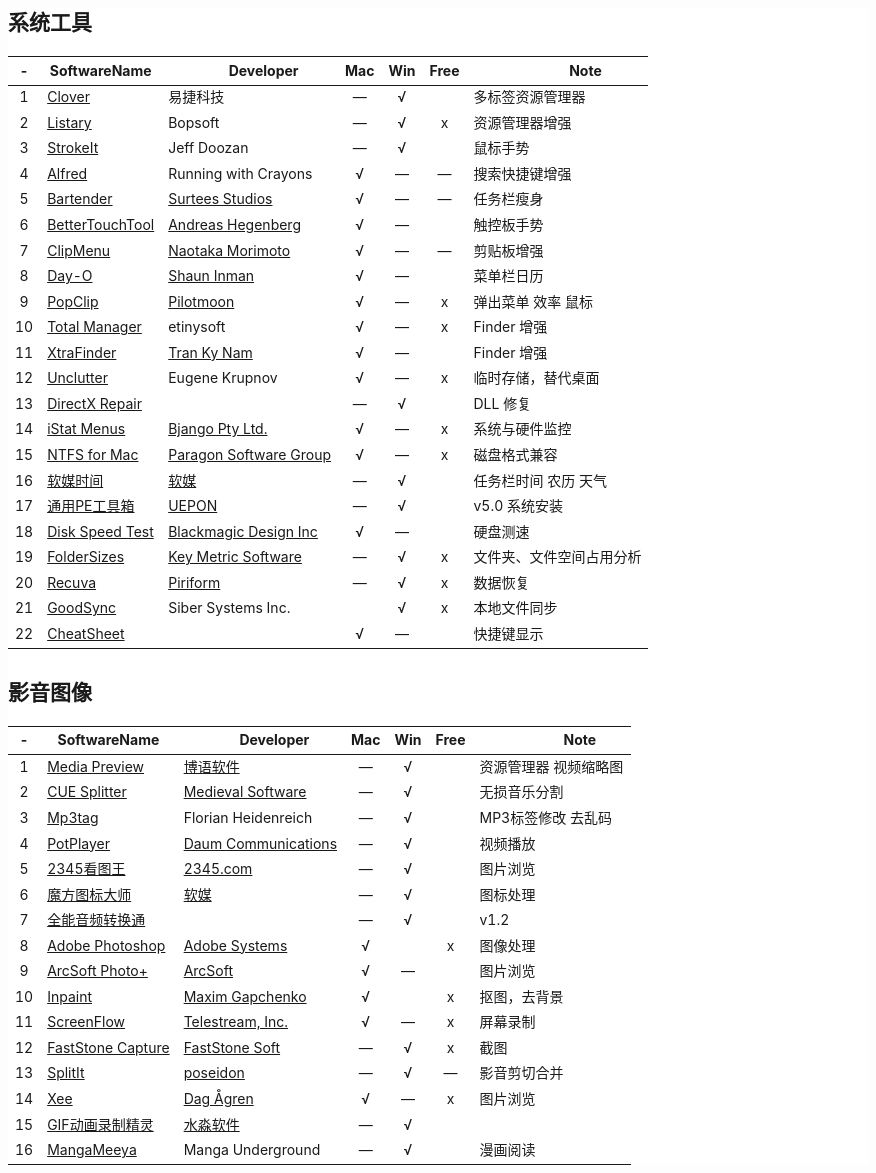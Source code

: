 ## 系统工具
-|SoftwareName|　　Developer　　|Mac|Win|Free|　　　　Note　　　　
:-:|-|-|:-:|:-:|:-:|-
1|[Clover](http://cn.ejie.me/)|易捷科技|—|√||多标签资源管理器
2|[Listary](http://www.listary.com/)|Bopsoft|—|√|x|资源管理器增强
3|[StrokeIt](http://www.tcbmi.com/strokeit/)|Jeff Doozan|—|√||鼠标手势
4|[Alfred](https://www.alfredapp.com/)|Running with Crayons|√|—|—|搜索快捷键增强
5|[Bartender](http://www.macbartender.com/)|[Surtees Studios](http://www.surteesstudios.com/about/)|√|—|—|任务栏瘦身
6|[BetterTouchTool](http://www.bettertouchtool.net/)|[Andreas Hegenberg](http://blog.boastr.net/)|√|—||触控板手势
7|[ClipMenu](http://www.clipmenu.com/)|[Naotaka Morimoto](http://www.naotaka.com/)|√|—|—|剪贴板增强
8|[Day-O](http://www.shauninman.com/archive/2011/10/20/day_o_mac_menu_bar_clock)|[Shaun Inman](http://www.shauninman.com/pendium/)|√|—||菜单栏日历
9|[PopClip](https://pilotmoon.com/popclip/)|[Pilotmoon](https://pilotmoon.com/)|√|—|x|弹出菜单 效率 鼠标
10|[Total Manager](http://www.totalrar.com/total-manager.html)|etinysoft|√|—|x|Finder 增强
11|[XtraFinder](https://www.trankynam.com/xtrafinder/)|[Tran Ky Nam](https://www.trankynam.com)|√|—||Finder 增强
12|[Unclutter](http://unclutterapp.com/)|Eugene Krupnov|√|—|x|临时存储，替代桌面
13|[DirectX Repair](http://www.xiazaiba.com/html/6081.html)| |—|√||DLL 修复
14|[iStat Menus](https://bjango.com/mac/istatmenus/)|[Bjango Pty Ltd.](https://bjango.com/)|√|—|x|系统与硬件监控
15|[NTFS for Mac](https://www.paragon-software.com/home/ntfs-mac/)|[Paragon Software Group](https://www.paragon-software.com/about.htm)|√|—|x|磁盘格式兼容
16|[软媒时间](http://sj.ruanmei.com/)|[软媒](http://www.ruanmei.com/)|—|√||任务栏时间 农历 天气
17|[通用PE工具箱](http://www.tongyongpe.com/)|[UEPON](http://weibo.com/uepon)|—|√||v5.0 系统安装
18|[Disk Speed Test](https://itunes.apple.com/us/app/blackmagic-disk-speed-test/id425264550?mt=12)|[Blackmagic Design Inc](https://www.blackmagicdesign.com/)|√|—||硬盘测速
19|[FolderSizes](http://www.foldersizes.com/)|[Key Metric Software](http://www.keymetricsoft.com/)|—|√|x|文件夹、文件空间占用分析
20|[Recuva](https://www.piriform.com/recuva)|[Piriform](https://www.piriform.com/about)|—|√|x|数据恢复
21|[GoodSync](http://www.goodsync.com/)|Siber Systems Inc.||√|x|本地文件同步
22|[CheatSheet](http://www.mediaatelier.com/CheatSheet/)| |√|—||快捷键显示

## 影音图像
-|SoftwareName|　　Developer　　|Mac|Win|Free|　　　　Note　　　　
:-:|-|-|:-:|:-:|:-:|-
1|[Media Preview](http://www.babelsoft.net/products.htm)|[博语软件](http://www.babelsoft.net/)|—|√||资源管理器 视频缩略图
2|[CUE Splitter](http://www.enfis.it/cue-splitter-tutorial/)|[Medieval Software](http://www.medieval.it/)|—|√||无损音乐分割
3|[Mp3tag](http://www.mp3tag.de/en/)|Florian Heidenreich|—|√||MP3标签修改 去乱码
4|[PotPlayer](https://en.wikipedia.org/wiki/PotPlayer)|[Daum Communications](https://en.wikipedia.org/wiki/Kakao)|—|√||视频播放
5|[2345看图王](http://pic.2345.com/)|[2345.com](2345.com)|—|√||图片浏览
6|[魔方图标大师](http://www.pc6.com/softview/SoftView_77375.html)|[软媒](http://www.ruanmei.com/)|—|√||图标处理
7|[全能音频转换通](http://www.crsky.com/soft/28076.html)| |—|√||v1.2
8|[Adobe Photoshop](https://en.wikipedia.org/wiki/Adobe_Photoshop)|[Adobe Systems](https://en.wikipedia.org/wiki/Adobe_Systems)|√||x|图像处理
9|[ArcSoft Photo+](http://www.arcsoft.com/photoplus/)|[ArcSoft](https://en.wikipedia.org/wiki/ArcSoft)|√|—||图片浏览
10|[Inpaint](https://en.wikipedia.org/wiki/Inpaint)|[Maxim Gapchenko](http://www.theinpaint.com/)|√||x|抠图，去背景
11|[ScreenFlow](https://en.wikipedia.org/wiki/ScreenFlow)|[Telestream, Inc.](http://www.telestream.net/company/overview.htm)|√|—|x|屏幕录制
12|[FastStone Capture](http://www.faststone.org/FSCaptureDetail.htm)|[FastStone Soft](http://www.faststone.org/)|—|√|x|截图
13|[SplitIt](http://baike.baidu.com/view/2343158.htm)|[poseidon](http://user.qzone.qq.com/23192069)|—|√|—|影音剪切合并
14|[Xee](http://xee.c3.cx/)|[Dag Ågren](http://wakaba.c3.cx/s/)|√|—|x|图片浏览
15|[GIF动画录制精灵](http://www.shuimiao.net/info.asp?id=157)|[水淼软件](http://www.shuimiao.net/)|—|√||
16|[MangaMeeya](http://baike.baidu.com/view/647184.htm)|Manga Underground|—|√||漫画阅读